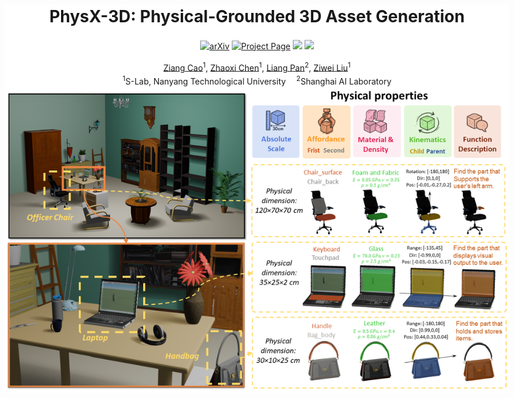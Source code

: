 <div align="left">
<h1 align="center">PhysX-3D: Physical-Grounded 3D Asset Generation 
</h1>



<p align="center"><a href="https://arxiv.org/abs/2507.12465"><img src='https://img.shields.io/badge/arXiv-Paper-red?logo=arxiv&logoColor=white' alt='arXiv'></a>
<a href='https://physx-3d.github.io/'><img src='https://img.shields.io/badge/Project_Page-Website-green?logo=homepage&logoColor=white' alt='Project Page'></a>
<a href='https://huggingface.co/datasets/Caoza/PhysX'><img src='https://img.shields.io/badge/%F0%9F%A4%97%20Hugging%20Face-Dataset-blue'></a>
<a href='https://youtu.be/M5V_c0Duuy4'><img src='https://img.shields.io/youtube/views/M5V_c0Duuy4'></a>

<div align="center">
    <a href="https://ziangcao0312.github.io/" target="_blank">Ziang Cao</a><sup>1</sup>,
    <a href="https://frozenburning.github.io/" target="_blank">Zhaoxi Chen</a><sup>1</sup>,
    <a href="https://github.com/paul007pl" target="_blank">Liang Pan</a><sup>2</sup>,
    <a href="https://liuziwei7.github.io/" target="_blank">Ziwei Liu</a><sup>1</sup>
</div>
<div align="center">
    <sup>1</sup>S-Lab, Nanyang Technological University&emsp; <sup>2</sup>Shanghai AI Laboratory
</div>
<div>

<div style="width: 100%; text-align: center; margin:auto;">
    <img style="width:100%" src="img/teaser.png">
</div>
